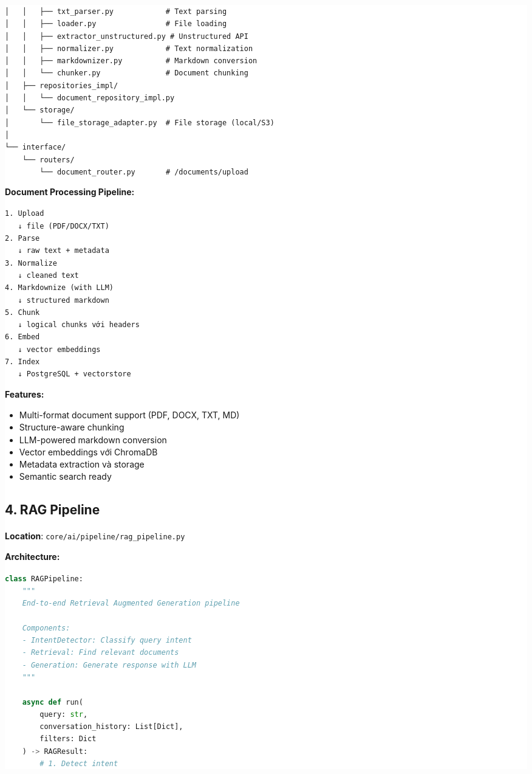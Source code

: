 ```
│   │   ├── txt_parser.py            # Text parsing
│   │   ├── loader.py                # File loading
│   │   ├── extractor_unstructured.py # Unstructured API
│   │   ├── normalizer.py            # Text normalization
│   │   ├── markdownizer.py          # Markdown conversion
│   │   └── chunker.py               # Document chunking
│   ├── repositories_impl/
│   │   └── document_repository_impl.py
│   └── storage/
│       └── file_storage_adapter.py  # File storage (local/S3)
│
└── interface/
    └── routers/
        └── document_router.py       # /documents/upload
```

**Document Processing Pipeline:**

```
1. Upload
   ↓ file (PDF/DOCX/TXT)
2. Parse
   ↓ raw text + metadata
3. Normalize
   ↓ cleaned text
4. Markdownize (with LLM)
   ↓ structured markdown
5. Chunk
   ↓ logical chunks với headers
6. Embed
   ↓ vector embeddings
7. Index
   ↓ PostgreSQL + vectorstore
```

**Features:**
- Multi-format document support (PDF, DOCX, TXT, MD)
- Structure-aware chunking
- LLM-powered markdown conversion
- Vector embeddings với ChromaDB
- Metadata extraction và storage
- Semantic search ready

## 4. RAG Pipeline

**Location**: `core/ai/pipeline/rag_pipeline.py`

**Architecture:**

```python
class RAGPipeline:
    """
    End-to-end Retrieval Augmented Generation pipeline
    
    Components:
    - IntentDetector: Classify query intent
    - Retrieval: Find relevant documents
    - Generation: Generate response with LLM
    """
    
    async def run(
        query: str,
        conversation_history: List[Dict],
        filters: Dict
    ) -> RAGResult:
        # 1. Detect intent
```